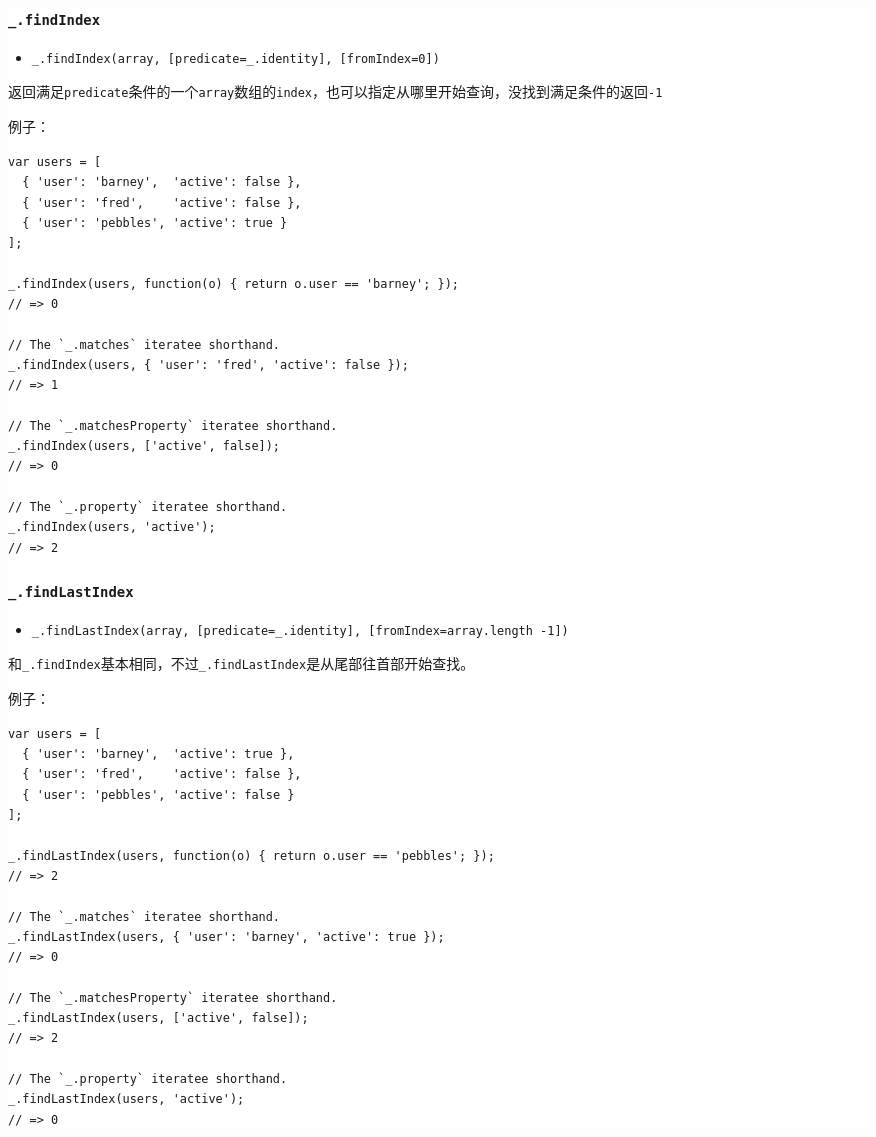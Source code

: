 ### `_.findIndex`
+ `_.findIndex(array, [predicate=_.identity], [fromIndex=0])`

返回满足`predicate`条件的一个`array`数组的`index`，也可以指定从哪里开始查询，没找到满足条件的返回`-1`

例子：
```
var users = [
  { 'user': 'barney',  'active': false },
  { 'user': 'fred',    'active': false },
  { 'user': 'pebbles', 'active': true }
];
 
_.findIndex(users, function(o) { return o.user == 'barney'; });
// => 0
 
// The `_.matches` iteratee shorthand.
_.findIndex(users, { 'user': 'fred', 'active': false });
// => 1
 
// The `_.matchesProperty` iteratee shorthand.
_.findIndex(users, ['active', false]);
// => 0
 
// The `_.property` iteratee shorthand.
_.findIndex(users, 'active');
// => 2
```

### `_.findLastIndex`
+ `_.findLastIndex(array, [predicate=_.identity], [fromIndex=array.length -1])`

和`_.findIndex`基本相同，不过`_.findLastIndex`是从尾部往首部开始查找。

例子：
```
var users = [
  { 'user': 'barney',  'active': true },
  { 'user': 'fred',    'active': false },
  { 'user': 'pebbles', 'active': false }
];
 
_.findLastIndex(users, function(o) { return o.user == 'pebbles'; });
// => 2
 
// The `_.matches` iteratee shorthand.
_.findLastIndex(users, { 'user': 'barney', 'active': true });
// => 0
 
// The `_.matchesProperty` iteratee shorthand.
_.findLastIndex(users, ['active', false]);
// => 2
 
// The `_.property` iteratee shorthand.
_.findLastIndex(users, 'active');
// => 0
```
